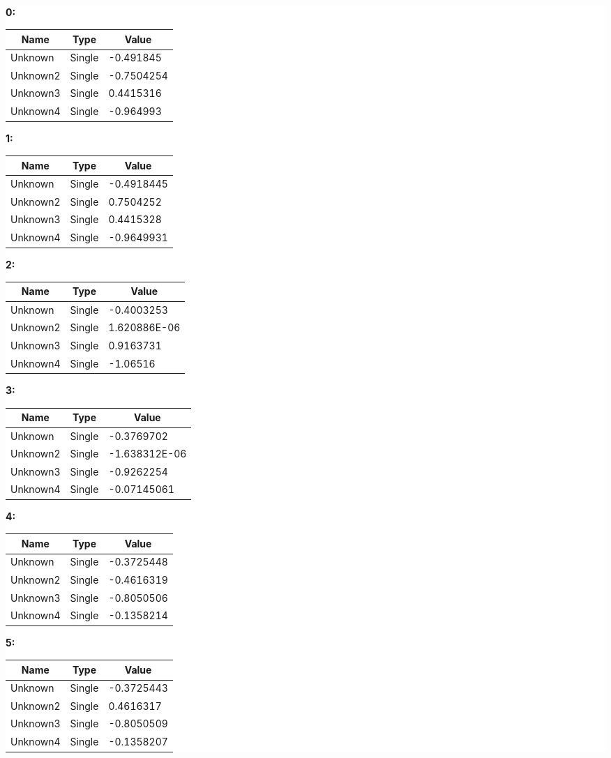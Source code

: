 **0:**

Name	| Type	| Value
---	|---	|---	|
Unknown	|Single	|-0.491845
Unknown2	|Single	|-0.7504254
Unknown3	|Single	|0.4415316
Unknown4	|Single	|-0.964993


**1:**

Name	| Type	| Value
---	|---	|---	|
Unknown	|Single	|-0.4918445
Unknown2	|Single	|0.7504252
Unknown3	|Single	|0.4415328
Unknown4	|Single	|-0.9649931


**2:**

Name	| Type	| Value
---	|---	|---	|
Unknown	|Single	|-0.4003253
Unknown2	|Single	|1.620886E-06
Unknown3	|Single	|0.9163731
Unknown4	|Single	|-1.06516


**3:**

Name	| Type	| Value
---	|---	|---	|
Unknown	|Single	|-0.3769702
Unknown2	|Single	|-1.638312E-06
Unknown3	|Single	|-0.9262254
Unknown4	|Single	|-0.07145061


**4:**

Name	| Type	| Value
---	|---	|---	|
Unknown	|Single	|-0.3725448
Unknown2	|Single	|-0.4616319
Unknown3	|Single	|-0.8050506
Unknown4	|Single	|-0.1358214


**5:**

Name	| Type	| Value
---	|---	|---	|
Unknown	|Single	|-0.3725443
Unknown2	|Single	|0.4616317
Unknown3	|Single	|-0.8050509
Unknown4	|Single	|-0.1358207
